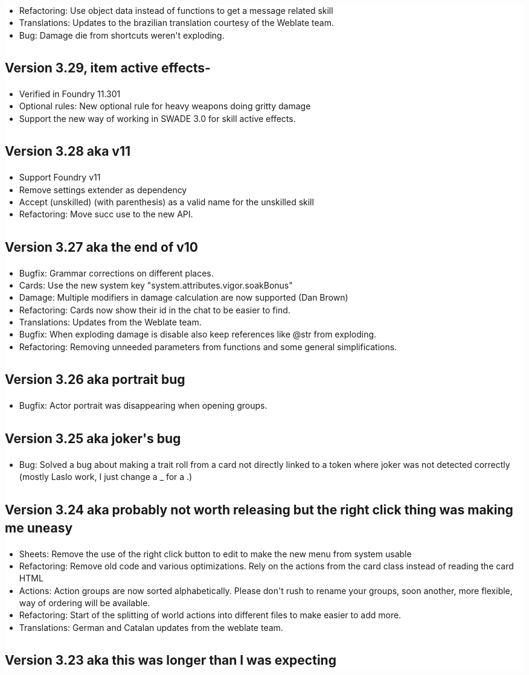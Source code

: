 * Refactoring: Use object data instead of functions to get a message related skill
* Translations: Updates to the brazilian translation courtesy of the Weblate team.
* Bug: Damage die from shortcuts weren't exploding.

## Version 3.29, item active effects-

* Verified in Foundry 11.301
* Optional rules: New optional rule for heavy weapons doing gritty damage
* Support the new way of working in SWADE 3.0 for skill active effects.

## Version 3.28 aka v11

* Support Foundry v11
* Remove settings extender as dependency
* Accept (unskilled) (with parenthesis) as a valid name for the unskilled skill
* Refactoring: Move succ use to the new API.

## Version 3.27 aka the end of v10

* Bugfix: Grammar corrections on different places.
* Cards: Use the new system key "system.attributes.vigor.soakBonus"
* Damage: Multiple modifiers in damage calculation are now supported (Dan Brown)
* Refactoring: Cards now show their id in the chat to be easier to find.
* Translations: Updates from the Weblate team.
* Bugfix: When exploding damage is disable also keep references like @str from exploding.
* Refactoring: Removing unneeded parameters from functions and some general simplifications.

## Version 3.26 aka portrait bug

* Bugfix: Actor portrait was disappearing when opening groups.

## Version 3.25 aka joker's bug

* Bug: Solved a bug about making a trait roll from a card not directly linked to a token where joker was not detected correctly (mostly Laslo work, I just change a _ for a .)

## Version 3.24 aka probably not worth releasing but the right click thing was making me uneasy

* Sheets: Remove the use of the right click button to edit to make the new menu from system usable
* Refactoring: Remove old code and various optimizations. Rely on the actions from the card class instead of reading the card HTML
* Actions: Action groups are now sorted alphabetically. Please don't rush to rename your groups, soon another, more flexible, way of ordering will be available.
* Refactoring: Start of the splitting of world actions into different files to make easier to add more.
* Translations: German and Catalan updates from the weblate team.

## Version 3.23 aka this was longer than I was expecting
